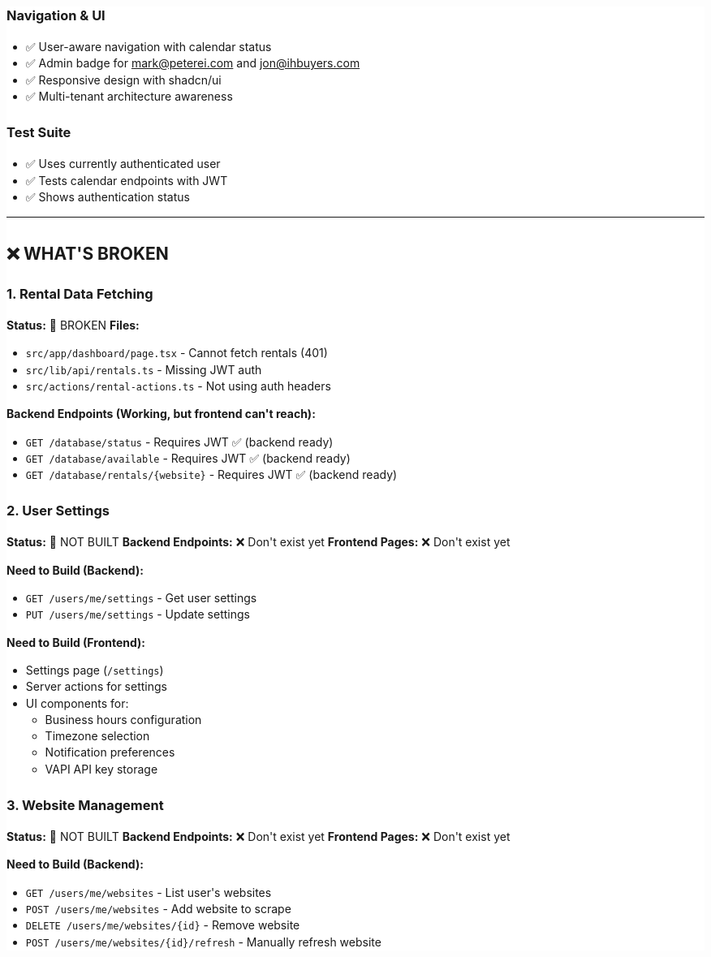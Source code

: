 ### **Navigation & UI**
- ✅ User-aware navigation with calendar status
- ✅ Admin badge for mark@peterei.com and jon@ihbuyers.com
- ✅ Responsive design with shadcn/ui
- ✅ Multi-tenant architecture awareness

### **Test Suite**
- ✅ Uses currently authenticated user
- ✅ Tests calendar endpoints with JWT
- ✅ Shows authentication status

---

## ❌ WHAT'S BROKEN

### **1. Rental Data Fetching**
**Status:** 🔴 BROKEN
**Files:**
- `src/app/dashboard/page.tsx` - Cannot fetch rentals (401)
- `src/lib/api/rentals.ts` - Missing JWT auth
- `src/actions/rental-actions.ts` - Not using auth headers

**Backend Endpoints (Working, but frontend can't reach):**
- `GET /database/status` - Requires JWT ✅ (backend ready)
- `GET /database/available` - Requires JWT ✅ (backend ready)
- `GET /database/rentals/{website}` - Requires JWT ✅ (backend ready)

### **2. User Settings**
**Status:** 🔴 NOT BUILT
**Backend Endpoints:** ❌ Don't exist yet
**Frontend Pages:** ❌ Don't exist yet

**Need to Build (Backend):**
- `GET /users/me/settings` - Get user settings
- `PUT /users/me/settings` - Update settings

**Need to Build (Frontend):**
- Settings page (`/settings`)
- Server actions for settings
- UI components for:
  - Business hours configuration
  - Timezone selection
  - Notification preferences
  - VAPI API key storage

### **3. Website Management**
**Status:** 🔴 NOT BUILT
**Backend Endpoints:** ❌ Don't exist yet
**Frontend Pages:** ❌ Don't exist yet

**Need to Build (Backend):**
- `GET /users/me/websites` - List user's websites
- `POST /users/me/websites` - Add website to scrape
- `DELETE /users/me/websites/{id}` - Remove website
- `POST /users/me/websites/{id}/refresh` - Manually refresh website
